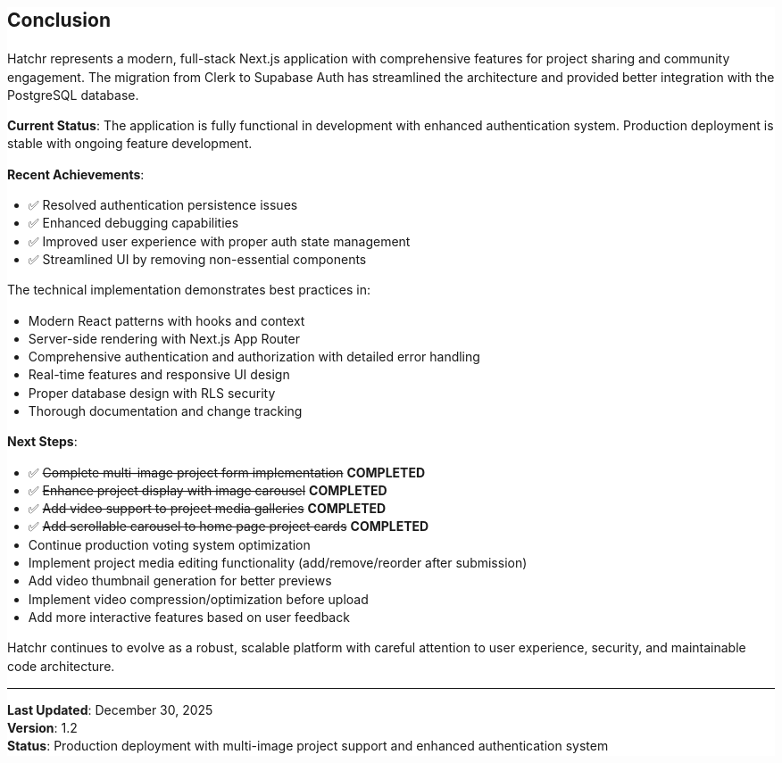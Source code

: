 
## Conclusion

Hatchr represents a modern, full-stack Next.js application with comprehensive features for project sharing and community engagement. The migration from Clerk to Supabase Auth has streamlined the architecture and provided better integration with the PostgreSQL database.

**Current Status**: The application is fully functional in development with enhanced authentication system. Production deployment is stable with ongoing feature development.

**Recent Achievements**:
- ✅ Resolved authentication persistence issues
- ✅ Enhanced debugging capabilities
- ✅ Improved user experience with proper auth state management
- ✅ Streamlined UI by removing non-essential components

The technical implementation demonstrates best practices in:
- Modern React patterns with hooks and context
- Server-side rendering with Next.js App Router
- Comprehensive authentication and authorization with detailed error handling
- Real-time features and responsive UI design
- Proper database design with RLS security
- Thorough documentation and change tracking

**Next Steps**:
- ✅ ~~Complete multi-image project form implementation~~ **COMPLETED**
- ✅ ~~Enhance project display with image carousel~~ **COMPLETED**
- ✅ ~~Add video support to project media galleries~~ **COMPLETED**
- ✅ ~~Add scrollable carousel to home page project cards~~ **COMPLETED**
- Continue production voting system optimization
- Implement project media editing functionality (add/remove/reorder after submission)
- Add video thumbnail generation for better previews
- Implement video compression/optimization before upload
- Add more interactive features based on user feedback

Hatchr continues to evolve as a robust, scalable platform with careful attention to user experience, security, and maintainable code architecture.

---

**Last Updated**: December 30, 2025  
**Version**: 1.2  
**Status**: Production deployment with multi-image project support and enhanced authentication system
